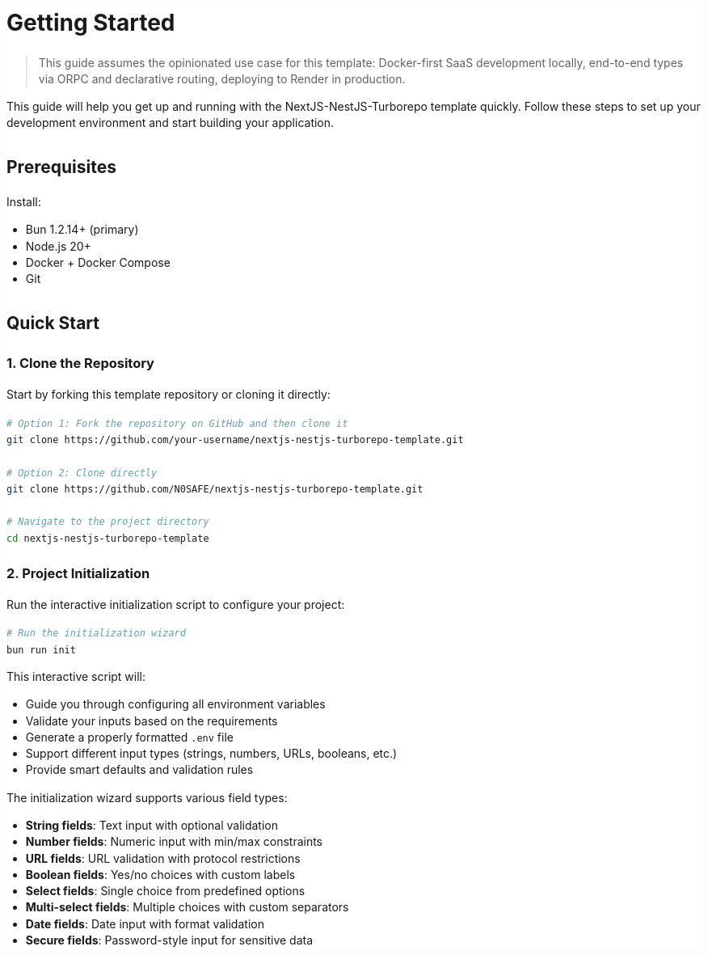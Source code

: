 # Getting Started

> This guide assumes the opinionated use case for this template:
> Docker-first SaaS development locally, end-to-end types via ORPC and declarative routing, deploying to Render in production.

This guide will help you get up and running with the NextJS-NestJS-Turborepo template quickly. Follow these steps to set up your development environment and start building your application.

## Prerequisites

Install:
- Bun 1.2.14+ (primary)
- Node.js 20+
- Docker + Docker Compose
- Git

## Quick Start

### 1. Clone the Repository

Start by forking this template repository or cloning it directly:

```bash
# Option 1: Fork the repository on GitHub and then clone it
git clone https://github.com/your-username/nextjs-nestjs-turborepo-template.git

# Option 2: Clone directly
git clone https://github.com/N0SAFE/nextjs-nestjs-turborepo-template.git

# Navigate to the project directory
cd nextjs-nestjs-turborepo-template
```

### 2. Project Initialization

Run the interactive initialization script to configure your project:

```bash
# Run the initialization wizard
bun run init
```

This interactive script will:
- Guide you through configuring all environment variables
- Validate your inputs based on the requirements
- Generate a properly formatted `.env` file
- Support different input types (strings, numbers, URLs, booleans, etc.)
- Provide smart defaults and validation rules

The initialization wizard supports various field types:
- **String fields**: Text input with optional validation
- **Number fields**: Numeric input with min/max constraints  
- **URL fields**: URL validation with protocol restrictions
- **Boolean fields**: Yes/no choices with custom labels
- **Select fields**: Single choice from predefined options
- **Multi-select fields**: Multiple choices with custom separators
- **Date fields**: Date input with format validation
- **Secure fields**: Password-style input for sensitive data
